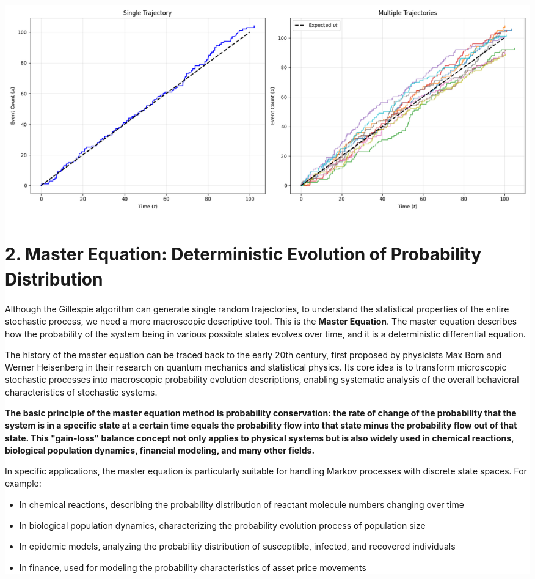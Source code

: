 ![Code execution output](../assets/images/remote/7d080bb1-a706-4934-8cc3-ab7732cb265c-446060f7a9.png)

# 2. Master Equation: Deterministic Evolution of Probability Distribution

Although the Gillespie algorithm can generate single random trajectories, to understand the statistical properties of the entire stochastic process, we need a more macroscopic descriptive tool. This is the **Master Equation**. The master equation describes how the probability of the system being in various possible states evolves over time, and it is a deterministic differential equation.

The history of the master equation can be traced back to the early 20th century, first proposed by physicists Max Born and Werner Heisenberg in their research on quantum mechanics and statistical physics. Its core idea is to transform microscopic stochastic processes into macroscopic probability evolution descriptions, enabling systematic analysis of the overall behavioral characteristics of stochastic systems.

**The basic principle of the master equation method is probability conservation: the rate of change of the probability that the system is in a specific state at a certain time equals the probability flow into that state minus the probability flow out of that state. This "gain-loss" balance concept not only applies to physical systems but is also widely used in chemical reactions, biological population dynamics, financial modeling, and many other fields.**

In specific applications, the master equation is particularly suitable for handling Markov processes with discrete state spaces. For example:

- In chemical reactions, describing the probability distribution of reactant molecule numbers changing over time

- In biological population dynamics, characterizing the probability evolution process of population size

- In epidemic models, analyzing the probability distribution of susceptible, infected, and recovered individuals

- In finance, used for modeling the probability characteristics of asset price movements
